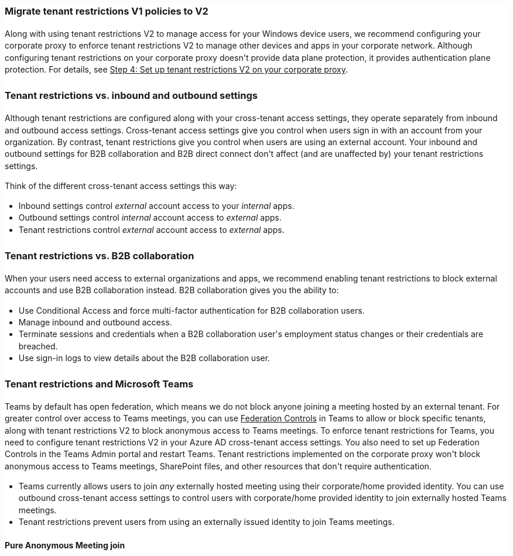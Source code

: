 ### Migrate tenant restrictions V1 policies to V2

Along with using tenant restrictions V2 to manage access for your Windows device users, we recommend configuring your corporate proxy to enforce tenant restrictions V2 to manage other devices and apps in your corporate network. Although configuring tenant restrictions on your corporate proxy doesn't provide data plane protection, it provides authentication plane protection. For details, see [Step 4: Set up tenant restrictions V2 on your corporate proxy](#step-4-set-up-tenant-restrictions-v2-on-your-corporate-proxy).

### Tenant restrictions vs. inbound and outbound settings

Although tenant restrictions are configured along with your cross-tenant access settings, they operate separately from inbound and outbound access settings. Cross-tenant access settings give you control when users sign in with an account from your organization. By contrast, tenant restrictions give you control when users are using an external account. Your inbound and outbound settings for B2B collaboration and B2B direct connect don't affect (and are unaffected by) your tenant restrictions settings.

Think of the different cross-tenant access settings this way:

- Inbound settings control *external* account access to your *internal* apps.
- Outbound settings control *internal* account access to *external* apps.
- Tenant restrictions control *external* account access to *external* apps.

### Tenant restrictions vs. B2B collaboration

When your users need access to external organizations and apps, we recommend enabling tenant restrictions to block external accounts and use B2B collaboration instead. B2B collaboration gives you the ability to:

- Use Conditional Access and force multi-factor authentication for B2B collaboration users.
- Manage inbound and outbound access.
- Terminate sessions and credentials when a B2B collaboration user's employment status changes or their credentials are breached.
- Use sign-in logs to view details about the B2B collaboration user.

### Tenant restrictions and Microsoft Teams

Teams by default has open federation, which means we do not block anyone joining a meeting hosted by an external tenant. For greater control over access to Teams meetings, you can use [Federation Controls](/microsoftteams/manage-external-access) in Teams to allow or block specific tenants, along with tenant restrictions V2 to block anonymous access to Teams meetings. To enforce tenant restrictions for Teams, you need to configure tenant restrictions V2 in your Azure AD cross-tenant access settings. You also need to set up Federation Controls in the Teams Admin portal and restart Teams. Tenant restrictions implemented on the corporate proxy won't block anonymous access to Teams meetings, SharePoint files, and other resources that don't require authentication.

- Teams currently allows users to join <i>any</i> externally hosted meeting using their corporate/home provided identity. You can use outbound cross-tenant access settings to control users with corporate/home provided identity to join externally hosted Teams meetings.
- Tenant restrictions prevent users from using an externally issued identity to join Teams meetings.

#### Pure Anonymous Meeting join
